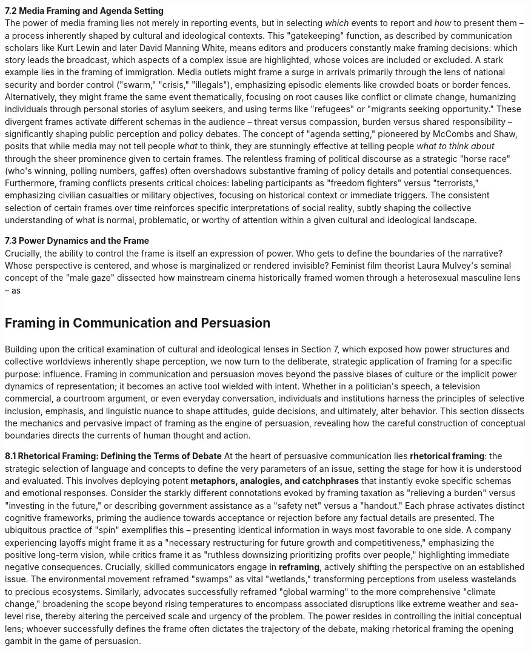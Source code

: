 **7.2 Media Framing and Agenda Setting**  
The power of media framing lies not merely in reporting events, but in selecting *which* events to report and *how* to present them – a process inherently shaped by cultural and ideological contexts. This "gatekeeping" function, as described by communication scholars like Kurt Lewin and later David Manning White, means editors and producers constantly make framing decisions: which story leads the broadcast, which aspects of a complex issue are highlighted, whose voices are included or excluded. A stark example lies in the framing of immigration. Media outlets might frame a surge in arrivals primarily through the lens of national security and border control ("swarm," "crisis," "illegals"), emphasizing episodic elements like crowded boats or border fences. Alternatively, they might frame the same event thematically, focusing on root causes like conflict or climate change, humanizing individuals through personal stories of asylum seekers, and using terms like "refugees" or "migrants seeking opportunity." These divergent frames activate different schemas in the audience – threat versus compassion, burden versus shared responsibility – significantly shaping public perception and policy debates. The concept of "agenda setting," pioneered by McCombs and Shaw, posits that while media may not tell people *what* to think, they are stunningly effective at telling people *what to think about* through the sheer prominence given to certain frames. The relentless framing of political discourse as a strategic "horse race" (who's winning, polling numbers, gaffes) often overshadows substantive framing of policy details and potential consequences. Furthermore, framing conflicts presents critical choices: labeling participants as "freedom fighters" versus "terrorists," emphasizing civilian casualties or military objectives, focusing on historical context or immediate triggers. The consistent selection of certain frames over time reinforces specific interpretations of social reality, subtly shaping the collective understanding of what is normal, problematic, or worthy of attention within a given cultural and ideological landscape.

**7.3 Power Dynamics and the Frame**  
Crucially, the ability to control the frame is itself an expression of power. Who gets to define the boundaries of the narrative? Whose perspective is centered, and whose is marginalized or rendered invisible? Feminist film theorist Laura Mulvey's seminal concept of the "male gaze" dissected how mainstream cinema historically framed women through a heterosexual masculine lens – as

## Framing in Communication and Persuasion

Building upon the critical examination of cultural and ideological lenses in Section 7, which exposed how power structures and collective worldviews inherently shape perception, we now turn to the deliberate, strategic application of framing for a specific purpose: influence. Framing in communication and persuasion moves beyond the passive biases of culture or the implicit power dynamics of representation; it becomes an active tool wielded with intent. Whether in a politician's speech, a television commercial, a courtroom argument, or even everyday conversation, individuals and institutions harness the principles of selective inclusion, emphasis, and linguistic nuance to shape attitudes, guide decisions, and ultimately, alter behavior. This section dissects the mechanics and pervasive impact of framing as the engine of persuasion, revealing how the careful construction of conceptual boundaries directs the currents of human thought and action.

**8.1 Rhetorical Framing: Defining the Terms of Debate**
At the heart of persuasive communication lies **rhetorical framing**: the strategic selection of language and concepts to define the very parameters of an issue, setting the stage for how it is understood and evaluated. This involves deploying potent **metaphors, analogies, and catchphrases** that instantly evoke specific schemas and emotional responses. Consider the starkly different connotations evoked by framing taxation as "relieving a burden" versus "investing in the future," or describing government assistance as a "safety net" versus a "handout." Each phrase activates distinct cognitive frameworks, priming the audience towards acceptance or rejection before any factual details are presented. The ubiquitous practice of "spin" exemplifies this – presenting identical information in ways most favorable to one side. A company experiencing layoffs might frame it as a "necessary restructuring for future growth and competitiveness," emphasizing the positive long-term vision, while critics frame it as "ruthless downsizing prioritizing profits over people," highlighting immediate negative consequences. Crucially, skilled communicators engage in **reframing**, actively shifting the perspective on an established issue. The environmental movement reframed "swamps" as vital "wetlands," transforming perceptions from useless wastelands to precious ecosystems. Similarly, advocates successfully reframed "global warming" to the more comprehensive "climate change," broadening the scope beyond rising temperatures to encompass associated disruptions like extreme weather and sea-level rise, thereby altering the perceived scale and urgency of the problem. The power resides in controlling the initial conceptual lens; whoever successfully defines the frame often dictates the trajectory of the debate, making rhetorical framing the opening gambit in the game of persuasion.
